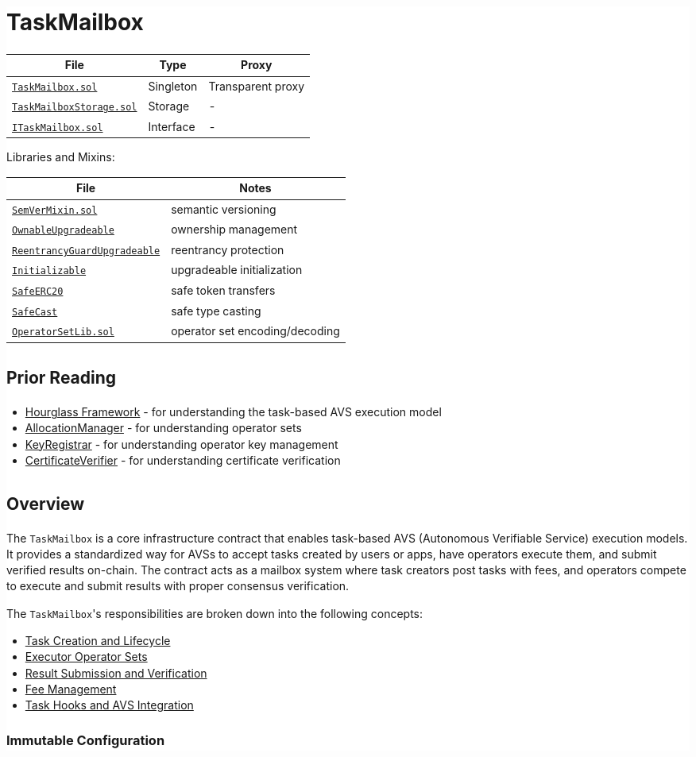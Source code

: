 # TaskMailbox

| File | Type | Proxy |
| -------- | -------- | -------- |
| [`TaskMailbox.sol`](../../../src/contracts/avs/task/TaskMailbox.sol) | Singleton | Transparent proxy |
| [`TaskMailboxStorage.sol`](../../../src/contracts/avs/task/TaskMailboxStorage.sol) | Storage | - |
| [`ITaskMailbox.sol`](../../../src/contracts/interfaces/ITaskMailbox.sol) | Interface | - |

Libraries and Mixins:

| File | Notes |
| -------- | -------- |
| [`SemVerMixin.sol`](../../../src/contracts/mixins/SemVerMixin.sol) | semantic versioning |
| [`OwnableUpgradeable`](https://github.com/OpenZeppelin/openzeppelin-contracts-upgradeable/blob/v4.9.0/contracts/access/OwnableUpgradeable.sol) | ownership management |
| [`ReentrancyGuardUpgradeable`](https://github.com/OpenZeppelin/openzeppelin-contracts-upgradeable/blob/v4.9.0/contracts/security/ReentrancyGuardUpgradeable.sol) | reentrancy protection |
| [`Initializable`](https://github.com/OpenZeppelin/openzeppelin-contracts-upgradeable/blob/v4.9.0/contracts/proxy/utils/Initializable.sol) | upgradeable initialization |
| [`SafeERC20`](https://github.com/OpenZeppelin/openzeppelin-contracts/blob/v4.9.0/contracts/token/ERC20/utils/SafeERC20.sol) | safe token transfers |
| [`SafeCast`](https://github.com/OpenZeppelin/openzeppelin-contracts/blob/v4.9.0/contracts/utils/math/SafeCast.sol) | safe type casting |
| [`OperatorSetLib.sol`](../../../src/contracts/libraries/OperatorSetLib.sol) | operator set encoding/decoding |

## Prior Reading

* [Hourglass Framework](https://github.com/Layr-Labs/hourglass-monorepo/blob/master/README.md) - for understanding the task-based AVS execution model
* [AllocationManager](../../core/AllocationManager.md) - for understanding operator sets
* [KeyRegistrar](../../permissions/KeyRegistrar.md) - for understanding operator key management
* [CertificateVerifier](../../multichain/destination/CertificateVerifier.md) - for understanding certificate verification

## Overview
The `TaskMailbox` is a core infrastructure contract that enables task-based AVS (Autonomous Verifiable Service) execution models. It provides a standardized way for AVSs to accept tasks created by users or apps, have operators execute them, and submit verified results on-chain. The contract acts as a mailbox system where task creators post tasks with fees, and operators compete to execute and submit results with proper consensus verification.

The `TaskMailbox`'s responsibilities are broken down into the following concepts:

* [Task Creation and Lifecycle](#task-creation-and-lifecycle)
* [Executor Operator Sets](#executor-operator-sets)
* [Result Submission and Verification](#result-submission-and-verification)
* [Fee Management](#fee-management)
* [Task Hooks and AVS Integration](#task-hooks-and-avs-integration)

### Immutable Configuration
